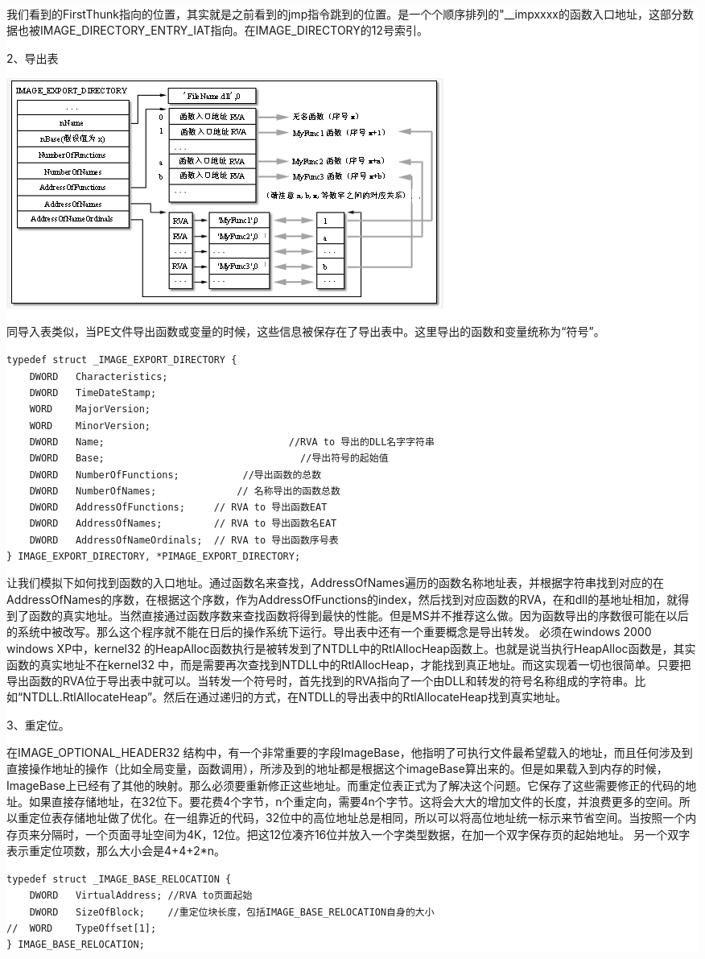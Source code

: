我们看到的FirstThunk指向的位置，其实就是之前看到的jmp指令跳到的位置。是一个个顺序排列的"__impxxxx的函数入口地址，这部分数据也被IMAGE_DIRECTORY_ENTRY_IAT指向。在IMAGE_DIRECTORY的12号索引。

2、导出表

![alt text](/images/pm3.png)

同导入表类似，当PE文件导出函数或变量的时候，这些信息被保存在了导出表中。这里导出的函数和变量统称为“符号”。

	typedef struct _IMAGE_EXPORT_DIRECTORY {
	    DWORD   Characteristics;
	    DWORD   TimeDateStamp;
	    WORD    MajorVersion;
	    WORD    MinorVersion;
	    DWORD   Name;                                //RVA to 导出的DLL名字字符串
	    DWORD   Base;                                  //导出符号的起始值
	    DWORD   NumberOfFunctions;           //导出函数的总数
	    DWORD   NumberOfNames;              // 名称导出的函数总数
	    DWORD   AddressOfFunctions;     // RVA to 导出函数EAT    
	    DWORD   AddressOfNames;         // RVA to 导出函数名EAT
	    DWORD   AddressOfNameOrdinals;  // RVA to 导出函数序号表
	} IMAGE_EXPORT_DIRECTORY, *PIMAGE_EXPORT_DIRECTORY;

让我们模拟下如何找到函数的入口地址。通过函数名来查找，AddressOfNames遍历的函数名称地址表，并根据字符串找到对应的在AddressOfNames的序数，在根据这个序数，作为AddressOfFunctions的index，然后找到对应函数的RVA，在和dll的基地址相加，就得到了函数的真实地址。当然直接通过函数序数来查找函数将得到最快的性能。但是MS并不推荐这么做。因为函数导出的序数很可能在以后的系统中被改写。那么这个程序就不能在日后的操作系统下运行。导出表中还有一个重要概念是导出转发。 必须在windows 2000 windows XP中，kernel32 的HeapAlloc函数执行是被转发到了NTDLL中的RtlAllocHeap函数上。也就是说当执行HeapAlloc函数是，其实函数的真实地址不在kernel32 中，而是需要再次查找到NTDLL中的RtlAllocHeap，才能找到真正地址。而这实现着一切也很简单。只要把导出函数的RVA位于导出表中就可以。当转发一个符号时，首先找到的RVA指向了一个由DLL和转发的符号名称组成的字符串。比如“NTDLL.RtlAllocateHeap”。然后在通过递归的方式，在NTDLL的导出表中的RtlAllocateHeap找到真实地址。

3、重定位。

在IMAGE_OPTIONAL_HEADER32 结构中，有一个非常重要的字段ImageBase，他指明了可执行文件最希望载入的地址，而且任何涉及到直接操作地址的操作（比如全局变量，函数调用），所涉及到的地址都是根据这个imageBase算出来的。但是如果载入到内存的时候，ImageBase上已经有了其他的映射。那么必须要重新修正这些地址。而重定位表正式为了解决这个问题。它保存了这些需要修正的代码的地址。如果直接存储地址，在32位下。要花费4个字节，n个重定向，需要4n个字节。这将会大大的增加文件的长度，并浪费更多的空间。所以重定位表存储地址做了优化。在一组靠近的代码，32位中的高位地址总是相同，所以可以将高位地址统一标示来节省空间。当按照一个内存页来分隔时，一个页面寻址空间为4K，12位。把这12位凑齐16位并放入一个字类型数据，在加一个双字保存页的起始地址。 另一个双字表示重定位项数，那么大小会是4+4+2*n。

	typedef struct _IMAGE_BASE_RELOCATION {
	    DWORD   VirtualAddress; //RVA to页面起始
	    DWORD   SizeOfBlock;    //重定位块长度，包括IMAGE_BASE_RELOCATION自身的大小
	//  WORD    TypeOffset[1];
	} IMAGE_BASE_RELOCATION; 
